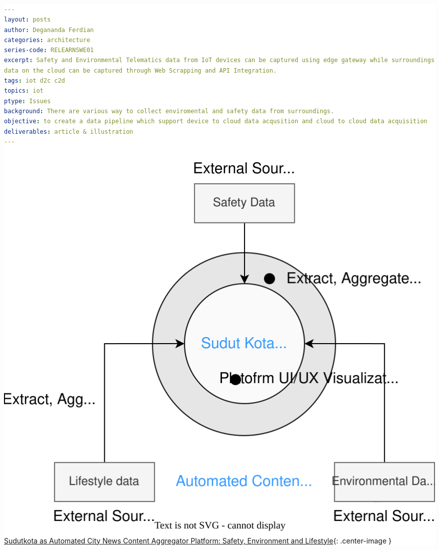 ```yaml
---
layout: posts
author: Degananda Ferdian
categories: architecture
series-code: RELEARNSWE01
excerpt: Safety and Environmental Telematics data from IoT devices can be captured using edge gateway while surroundings data on the cloud can be captured through Web Scrapping and API Integration.
tags: iot d2c c2d
topics: iot
ptype: Issues
background: There are various way to collect enviromental and safety data from surroundings. 
objective: to create a data pipeline which support device to cloud data acqusition and cloud to cloud data acquisition
deliverables: article & illustration
---
```


![postimage100](/assets/images/2025-09/sdarch2.svg)
[Sudutkota as Automated City News Content Aggregator Platform: Safety, Environment and Lifestyle](/assets/images/2025-09/sdarch2.jpg){: .center-image }
